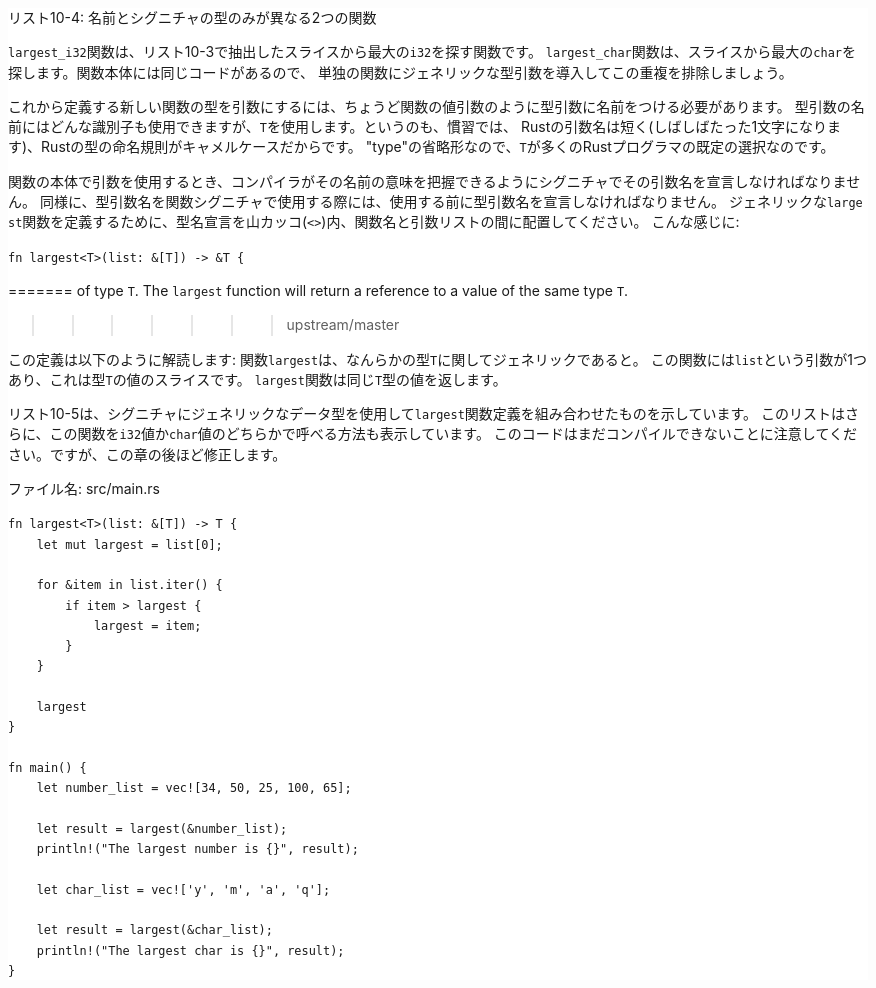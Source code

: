 

<span class="caption">リスト10-4: 名前とシグニチャの型のみが異なる2つの関数</span>



`largest_i32`関数は、リスト10-3で抽出したスライスから最大の`i32`を探す関数です。
`largest_char`関数は、スライスから最大の`char`を探します。関数本体には同じコードがあるので、
単独の関数にジェネリックな型引数を導入してこの重複を排除しましょう。



これから定義する新しい関数の型を引数にするには、ちょうど関数の値引数のように型引数に名前をつける必要があります。
型引数の名前にはどんな識別子も使用できますが、`T`を使用します。というのも、慣習では、
Rustの引数名は短く(しばしばたった1文字になります)、Rustの型の命名規則がキャメルケースだからです。
"type"の省略形なので、`T`が多くのRustプログラマの既定の選択なのです。



関数の本体で引数を使用するとき、コンパイラがその名前の意味を把握できるようにシグニチャでその引数名を宣言しなければなりません。
同様に、型引数名を関数シグニチャで使用する際には、使用する前に型引数名を宣言しなければなりません。
ジェネリックな`largest`関数を定義するために、型名宣言を山カッコ(`<>`)内、関数名と引数リストの間に配置してください。
こんな感じに:

```rust,ignore
fn largest<T>(list: &[T]) -> &T {
```


=======
of type `T`. The `largest` function will return a reference to a value of the
same type `T`.
>>>>>>> upstream/master

この定義は以下のように解読します: 関数`largest`は、なんらかの型`T`に関してジェネリックであると。
この関数には`list`という引数が1つあり、これは型`T`の値のスライスです。
`largest`関数は同じ`T`型の値を返します。



リスト10-5は、シグニチャにジェネリックなデータ型を使用して`largest`関数定義を組み合わせたものを示しています。
このリストはさらに、この関数を`i32`値か`char`値のどちらかで呼べる方法も表示しています。
このコードはまだコンパイルできないことに注意してください。ですが、この章の後ほど修正します。



<span class="filename">ファイル名: src/main.rs</span>

```rust,ignore
fn largest<T>(list: &[T]) -> T {
    let mut largest = list[0];

    for &item in list.iter() {
        if item > largest {
            largest = item;
        }
    }

    largest
}

fn main() {
    let number_list = vec![34, 50, 25, 100, 65];

    let result = largest(&number_list);
    println!("The largest number is {}", result);

    let char_list = vec!['y', 'm', 'a', 'q'];

    let result = largest(&char_list);
    println!("The largest char is {}", result);
}
```
